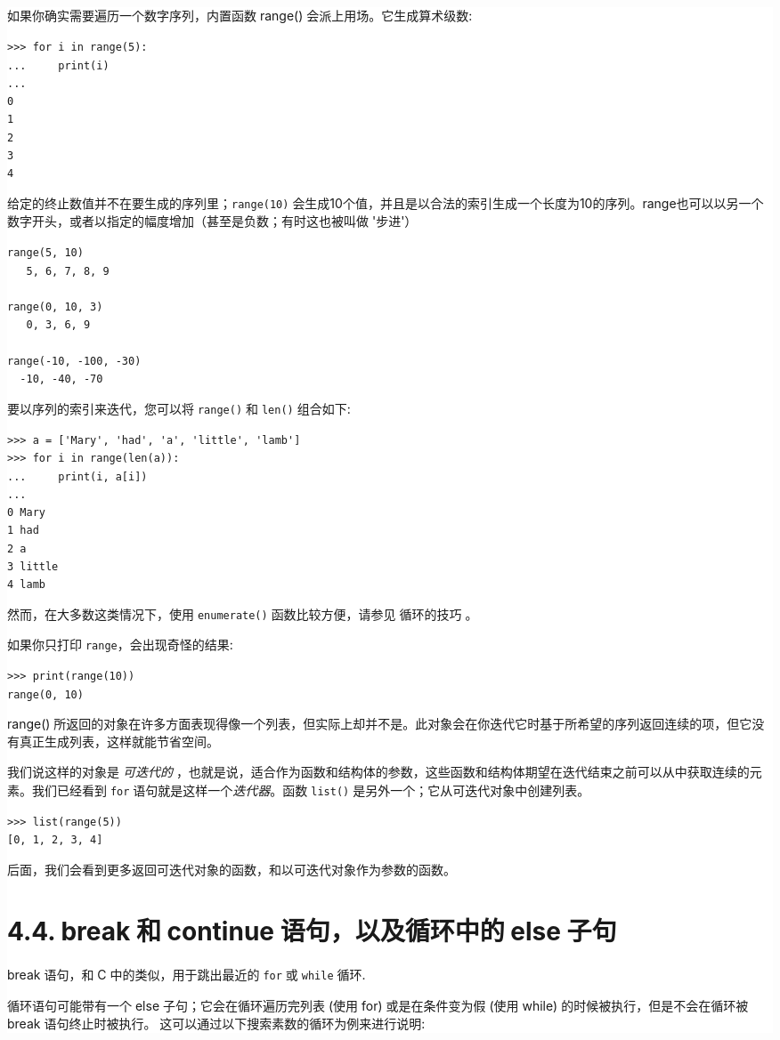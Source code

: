 如果你确实需要遍历一个数字序列，内置函数 range() 会派上用场。它生成算术级数:

    >>> for i in range(5):
    ...     print(i)
    ...
    0
    1
    2
    3
    4

给定的终止数值并不在要生成的序列里；`range(10)` 会生成10个值，并且是以合法的索引生成一个长度为10的序列。range也可以以另一个数字开头，或者以指定的幅度增加（甚至是负数；有时这也被叫做 '步进'）

    range(5, 10)
       5, 6, 7, 8, 9

    range(0, 10, 3)
       0, 3, 6, 9

    range(-10, -100, -30)
      -10, -40, -70

要以序列的索引来迭代，您可以将 `range()` 和 `len()` 组合如下:

    >>> a = ['Mary', 'had', 'a', 'little', 'lamb']
    >>> for i in range(len(a)):
    ...     print(i, a[i])
    ...
    0 Mary
    1 had
    2 a
    3 little
    4 lamb

然而，在大多数这类情况下，使用 `enumerate()` 函数比较方便，请参见 循环的技巧 。

如果你只打印 `range`，会出现奇怪的结果:

    >>> print(range(10))
    range(0, 10)

range() 所返回的对象在许多方面表现得像一个列表，但实际上却并不是。此对象会在你迭代它时基于所希望的序列返回连续的项，但它没有真正生成列表，这样就能节省空间。

我们说这样的对象是 *可迭代的* ，也就是说，适合作为函数和结构体的参数，这些函数和结构体期望在迭代结束之前可以从中获取连续的元素。我们已经看到 `for` 语句就是这样一个*迭代器*。函数 `list()` 是另外一个；它从可迭代对象中创建列表。

    >>> list(range(5))
    [0, 1, 2, 3, 4]

后面，我们会看到更多返回可迭代对象的函数，和以可迭代对象作为参数的函数。

4.4. break 和 continue 语句，以及循环中的 else 子句
===================================================================

break 语句，和 C 中的类似，用于跳出最近的 `for` 或 `while` 循环.
 
循环语句可能带有一个 else 子句；它会在循环遍历完列表 (使用 for) 或是在条件变为假 (使用 while) 的时候被执行，但是不会在循环被 break 语句终止时被执行。 这可以通过以下搜索素数的循环为例来进行说明:
